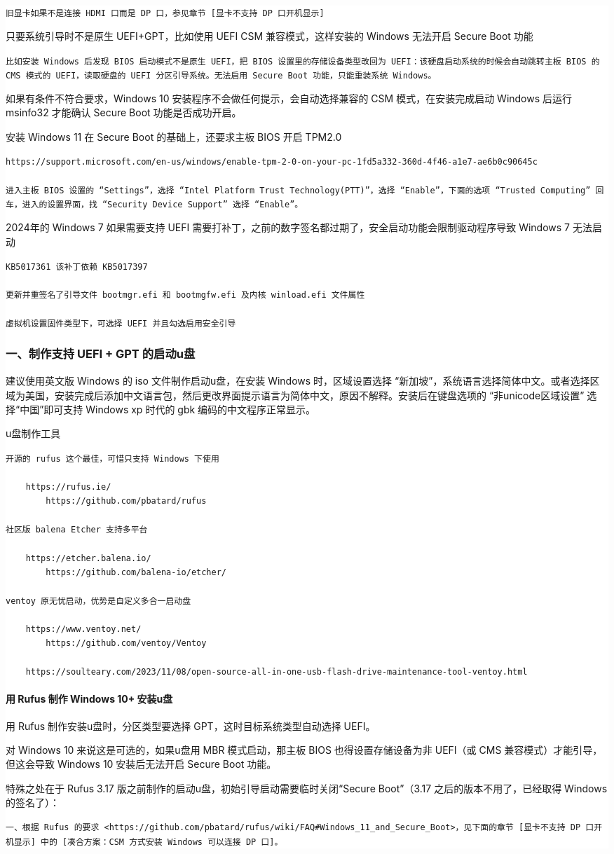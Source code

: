     旧显卡如果不是连接 HDMI 口而是 DP 口，参见章节 [显卡不支持 DP 口开机显示]

只要系统引导时不是原生 UEFI+GPT，比如使用 UEFI CSM 兼容模式，这样安装的 Windows 无法开启 Secure Boot 功能

    比如安装 Windows 后发现 BIOS 启动模式不是原生 UEFI，把 BIOS 设置里的存储设备类型改回为 UEFI：该硬盘启动系统的时候会自动跳转主板 BIOS 的 CMS 模式的 UEFI，读取硬盘的 UEFI 分区引导系统。无法启用 Secure Boot 功能，只能重装系统 Windows。

如果有条件不符合要求，Windows 10 安装程序不会做任何提示，会自动选择兼容的 CSM 模式，在安装完成启动 Windows 后运行 msinfo32 才能确认 Secure Boot 功能是否成功开启。

安装 Windows 11 在 Secure Boot 的基础上，还要求主板 BIOS 开启 TPM2.0

    https://support.microsoft.com/en-us/windows/enable-tpm-2-0-on-your-pc-1fd5a332-360d-4f46-a1e7-ae6b0c90645c

    进入主板 BIOS 设置的 “Settings”，选择 “Intel Platform Trust Technology(PTT)”，选择 “Enable”，下面的选项 “Trusted Computing” 回车，进入的设置界面，找 “Security Device Support” 选择 “Enable”。

2024年的 Windows 7 如果需要支持 UEFI 需要打补丁，之前的数字签名都过期了，安全启动功能会限制驱动程序导致 Windows 7 无法启动

    KB5017361 该补丁依赖 KB5017397

    更新并重签名了引导文件 bootmgr.efi 和 bootmgfw.efi 及内核 winload.efi 文件属性

    虚拟机设置固件类型下，可选择 UEFI 并且勾选启用安全引导

### 一、制作支持 UEFI + GPT 的启动u盘

建议使用英文版 Windows 的 iso 文件制作启动u盘，在安装 Windows 时，区域设置选择 “新加坡”，系统语言选择简体中文。或者选择区域为美国，安装完成后添加中文语言包，然后更改界面提示语言为简体中文，原因不解释。安装后在键盘选项的 “非unicode区域设置” 选择“中国”即可支持 Windows xp 时代的 gbk 编码的中文程序正常显示。

u盘制作工具

    开源的 rufus 这个最佳，可惜只支持 Windows 下使用

        https://rufus.ie/
            https://github.com/pbatard/rufus

    社区版 balena Etcher 支持多平台

        https://etcher.balena.io/
            https://github.com/balena-io/etcher/

    ventoy 原无忧启动，优势是自定义多合一启动盘

        https://www.ventoy.net/
            https://github.com/ventoy/Ventoy

        https://soulteary.com/2023/11/08/open-source-all-in-one-usb-flash-drive-maintenance-tool-ventoy.html

#### 用 Rufus 制作 Windows 10+ 安装u盘

用 Rufus 制作安装u盘时，分区类型要选择 GPT，这时目标系统类型自动选择 UEFI。

对 Windows 10 来说这是可选的，如果u盘用 MBR 模式启动，那主板 BIOS 也得设置存储设备为非 UEFI（或 CMS 兼容模式）才能引导，但这会导致 Windows 10 安装后无法开启 Secure Boot 功能。

特殊之处在于 Rufus 3.17 版之前制作的启动u盘，初始引导启动需要临时关闭“Secure Boot”（3.17 之后的版本不用了，已经取得 Windows 的签名了）：

    一、根据 Rufus 的要求 <https://github.com/pbatard/rufus/wiki/FAQ#Windows_11_and_Secure_Boot>，见下面的章节 [显卡不支持 DP 口开机显示] 中的 [凑合方案：CSM 方式安装 Windows 可以连接 DP 口]。

